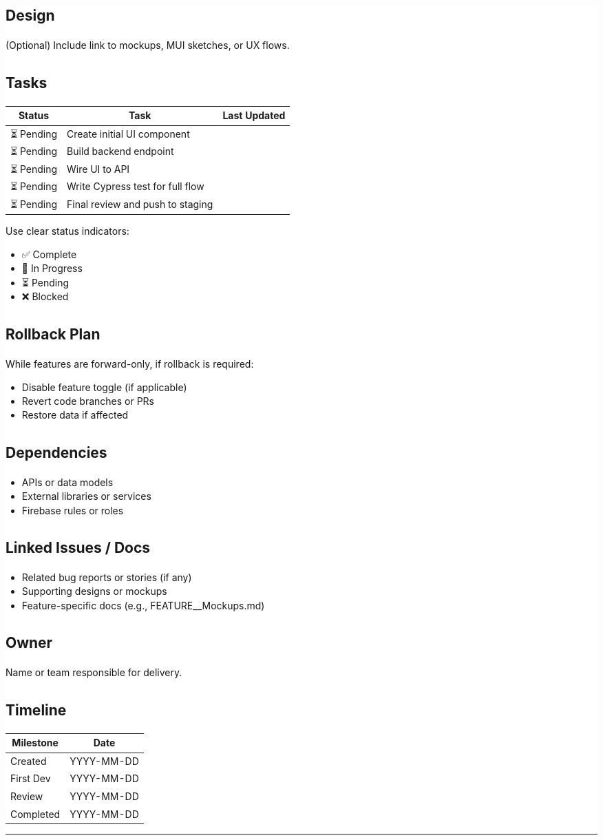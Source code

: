 ## Design
(Optional) Include link to mockups, MUI sketches, or UX flows.

## Tasks
| Status         | Task                                | Last Updated  |
|----------------|-------------------------------------|---------------|
| ⏳ Pending      | Create initial UI component          |               |
| ⏳ Pending      | Build backend endpoint               |               |
| ⏳ Pending      | Wire UI to API                       |               |
| ⏳ Pending      | Write Cypress test for full flow     |               |
| ⏳ Pending      | Final review and push to staging     |               |

Use clear status indicators:
- ✅ Complete
- 🚧 In Progress
- ⏳ Pending
- ❌ Blocked

## Rollback Plan
While features are forward-only, if rollback is required:
- Disable feature toggle (if applicable)
- Revert code branches or PRs
- Restore data if affected

## Dependencies
- APIs or data models
- External libraries or services
- Firebase rules or roles

## Linked Issues / Docs
- Related bug reports or stories (if any)
- Supporting designs or mockups
- Feature-specific docs (e.g., FEATURE_<topic>_Mockups.md)

## Owner
Name or team responsible for delivery.

## Timeline
| Milestone | Date       |
|-----------|------------|
| Created   | YYYY-MM-DD |
| First Dev | YYYY-MM-DD |
| Review    | YYYY-MM-DD |
| Completed | YYYY-MM-DD |

---